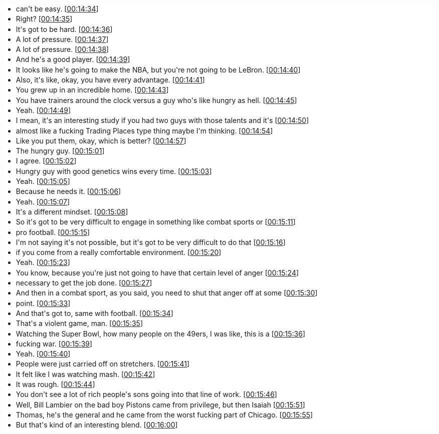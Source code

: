 *  can't be easy. [[00:14:34](https://www.youtube.com/watch?v=tLzl1CRmupE&t=874.0s)]
*  Right? [[00:14:35](https://www.youtube.com/watch?v=tLzl1CRmupE&t=875.0s)]
*  It's got to be hard. [[00:14:36](https://www.youtube.com/watch?v=tLzl1CRmupE&t=876.0s)]
*  A lot of pressure. [[00:14:37](https://www.youtube.com/watch?v=tLzl1CRmupE&t=877.0s)]
*  A lot of pressure. [[00:14:38](https://www.youtube.com/watch?v=tLzl1CRmupE&t=878.0s)]
*  And he's a good player. [[00:14:39](https://www.youtube.com/watch?v=tLzl1CRmupE&t=879.0s)]
*  It looks like he's going to make the NBA, but you're not going to be LeBron. [[00:14:40](https://www.youtube.com/watch?v=tLzl1CRmupE&t=880.0s)]
*  Also, it's like, okay, you have every advantage. [[00:14:41](https://www.youtube.com/watch?v=tLzl1CRmupE&t=881.0s)]
*  You grew up in an incredible home. [[00:14:43](https://www.youtube.com/watch?v=tLzl1CRmupE&t=883.0s)]
*  You have trainers around the clock versus a guy who's like hungry as hell. [[00:14:45](https://www.youtube.com/watch?v=tLzl1CRmupE&t=885.0s)]
*  Yeah. [[00:14:49](https://www.youtube.com/watch?v=tLzl1CRmupE&t=889.0s)]
*  I mean, it's an interesting study if you had two guys with those talents and it's [[00:14:50](https://www.youtube.com/watch?v=tLzl1CRmupE&t=890.0s)]
*  almost like a fucking Trading Places type thing maybe I'm thinking. [[00:14:54](https://www.youtube.com/watch?v=tLzl1CRmupE&t=894.0s)]
*  Like you put them, okay, which is better? [[00:14:57](https://www.youtube.com/watch?v=tLzl1CRmupE&t=897.0s)]
*  The hungry guy. [[00:15:01](https://www.youtube.com/watch?v=tLzl1CRmupE&t=901.0s)]
*  I agree. [[00:15:02](https://www.youtube.com/watch?v=tLzl1CRmupE&t=902.0s)]
*  Hungry guy with good genetics wins every time. [[00:15:03](https://www.youtube.com/watch?v=tLzl1CRmupE&t=903.0s)]
*  Yeah. [[00:15:05](https://www.youtube.com/watch?v=tLzl1CRmupE&t=905.0s)]
*  Because he needs it. [[00:15:06](https://www.youtube.com/watch?v=tLzl1CRmupE&t=906.0s)]
*  Yeah. [[00:15:07](https://www.youtube.com/watch?v=tLzl1CRmupE&t=907.0s)]
*  It's a different mindset. [[00:15:08](https://www.youtube.com/watch?v=tLzl1CRmupE&t=908.0s)]
*  So it's got to be very difficult to engage in something like combat sports or [[00:15:11](https://www.youtube.com/watch?v=tLzl1CRmupE&t=911.0s)]
*  pro football. [[00:15:15](https://www.youtube.com/watch?v=tLzl1CRmupE&t=915.0s)]
*  I'm not saying it's not possible, but it's got to be very difficult to do that [[00:15:16](https://www.youtube.com/watch?v=tLzl1CRmupE&t=916.0s)]
*  if you come from a really comfortable environment. [[00:15:20](https://www.youtube.com/watch?v=tLzl1CRmupE&t=920.0s)]
*  Yeah. [[00:15:23](https://www.youtube.com/watch?v=tLzl1CRmupE&t=923.0s)]
*  You know, because you're just not going to have that certain level of anger [[00:15:24](https://www.youtube.com/watch?v=tLzl1CRmupE&t=924.0s)]
*  necessary to get the job done. [[00:15:27](https://www.youtube.com/watch?v=tLzl1CRmupE&t=927.0s)]
*  And then in a combat sport, as you said, you need to shut that anger off at some [[00:15:30](https://www.youtube.com/watch?v=tLzl1CRmupE&t=930.0s)]
*  point. [[00:15:33](https://www.youtube.com/watch?v=tLzl1CRmupE&t=933.0s)]
*  And that's got to, same with football. [[00:15:34](https://www.youtube.com/watch?v=tLzl1CRmupE&t=934.0s)]
*  That's a violent game, man. [[00:15:35](https://www.youtube.com/watch?v=tLzl1CRmupE&t=935.0s)]
*  Watching the Super Bowl, how many people on the 49ers, I was like, this is a [[00:15:36](https://www.youtube.com/watch?v=tLzl1CRmupE&t=936.0s)]
*  fucking war. [[00:15:39](https://www.youtube.com/watch?v=tLzl1CRmupE&t=939.0s)]
*  Yeah. [[00:15:40](https://www.youtube.com/watch?v=tLzl1CRmupE&t=940.0s)]
*  People were just carried off on stretchers. [[00:15:41](https://www.youtube.com/watch?v=tLzl1CRmupE&t=941.0s)]
*  It felt like I was watching mash. [[00:15:42](https://www.youtube.com/watch?v=tLzl1CRmupE&t=942.0s)]
*  It was rough. [[00:15:44](https://www.youtube.com/watch?v=tLzl1CRmupE&t=944.0s)]
*  You don't see a lot of rich people's sons going into that line of work. [[00:15:46](https://www.youtube.com/watch?v=tLzl1CRmupE&t=946.0s)]
*  Well, Bill Lambier on the bad boy Pistons came from privilege, but then Isaiah [[00:15:51](https://www.youtube.com/watch?v=tLzl1CRmupE&t=951.0s)]
*  Thomas, he's the general and he came from the worst fucking part of Chicago. [[00:15:55](https://www.youtube.com/watch?v=tLzl1CRmupE&t=955.0s)]
*  But that's kind of an interesting blend. [[00:16:00](https://www.youtube.com/watch?v=tLzl1CRmupE&t=960.0s)]